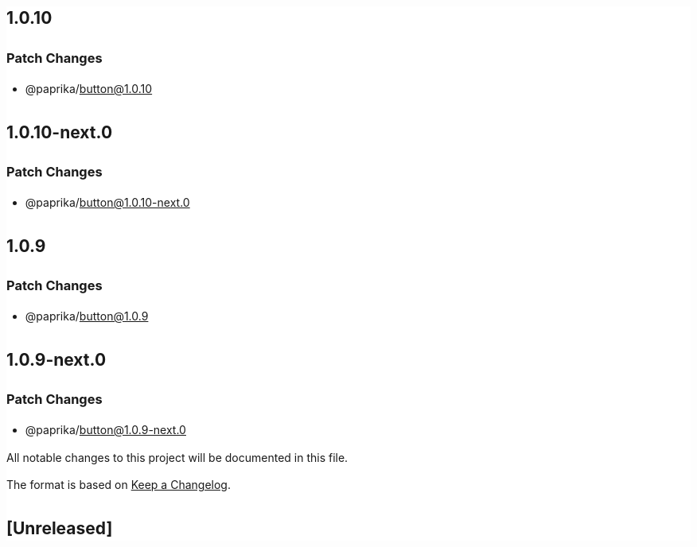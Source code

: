 ## 1.0.10

### Patch Changes

- @paprika/button@1.0.10

## 1.0.10-next.0

### Patch Changes

- @paprika/button@1.0.10-next.0

## 1.0.9

### Patch Changes

- @paprika/button@1.0.9

## 1.0.9-next.0

### Patch Changes

- @paprika/button@1.0.9-next.0

All notable changes to this project will be documented in this file.

The format is based on [Keep a Changelog](https://keepachangelog.com/en/1.0.0/).

## [Unreleased]
